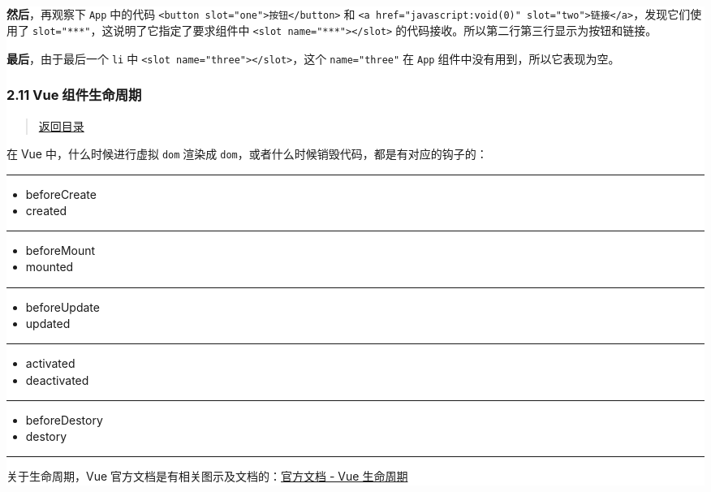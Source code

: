**然后**，再观察下 `App` 中的代码 `<button slot="one">按钮</button>` 和 `<a href="javascript:void(0)" slot="two">链接</a>`，发现它们使用了 `slot="***"`，这说明了它指定了要求组件中 `<slot name="***"></slot>` 的代码接收。所以第二行第三行显示为按钮和链接。

**最后**，由于最后一个 `li` 中 `<slot name="three"></slot>`，这个 `name="three"` 在 `App` 组件中没有用到，所以它表现为空。

### <a name="chapter-two-eleven" id="chapter-two-eleven">2.11 Vue 组件生命周期</a>

> [返回目录](#catalog-chapter-two-eleven)

在 Vue 中，什么时候进行虚拟 `dom` 渲染成 `dom`，或者什么时候销毁代码，都是有对应的钩子的：

---

- beforeCreate
- created

---

- beforeMount
- mounted

---

- beforeUpdate
- updated

---

- activated
- deactivated

---

- beforeDestory
- destory

---

关于生命周期，Vue 官方文档是有相关图示及文档的：[官方文档 - Vue 生命周期](https://cn.vuejs.org/v2/api/#%E9%80%89%E9%A1%B9-%E7%94%9F%E5%91%BD%E5%91%A8%E6%9C%9F%E9%92%A9%E5%AD%90)

